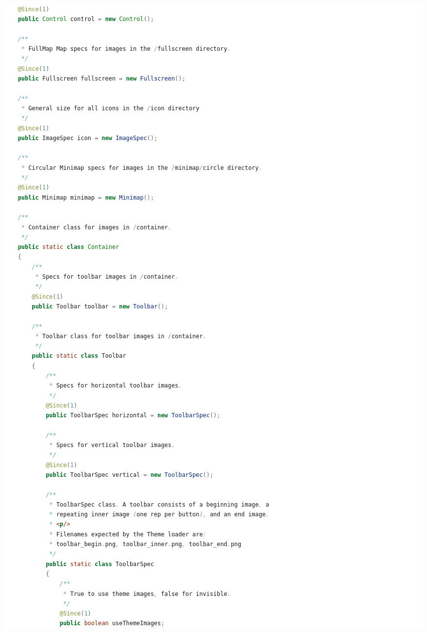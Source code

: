 ```java
    @Since(1)
    public Control control = new Control(); 
 
    /**
     * FullMap Map specs for images in the /fullscreen directory.
     */
    @Since(1)
    public Fullscreen fullscreen = new Fullscreen(); 
 
    /**
     * General size for all icons in the /icon directory
     */
    @Since(1)
    public ImageSpec icon = new ImageSpec(); 
 
    /**
     * Circular Minimap specs for images in the /minimap/circle directory.
     */
    @Since(1)
    public Minimap minimap = new Minimap(); 
 
    /**
     * Container class for images in /container.
     */
    public static class Container
    {
        /**
         * Specs for toolbar images in /container.
         */
        @Since(1)
        public Toolbar toolbar = new Toolbar(); 
 
        /**
         * Toolbar class for toolbar images in /container.
         */
        public static class Toolbar
        {
            /**
             * Specs for horizontal toolbar images.
             */
            @Since(1)
            public ToolbarSpec horizontal = new ToolbarSpec(); 
 
            /**
             * Specs for vertical toolbar images.
             */
            @Since(1)
            public ToolbarSpec vertical = new ToolbarSpec(); 
 
            /**
             * ToolbarSpec class. A toolbar consists of a beginning image, a
             * repeating inner image (one rep per button), and an end image.
             * <p/>
             * Filenames expected by the Theme loader are:
             * toolbar_begin.png, toolbar_inner.png, toolbar_end.png
             */
            public static class ToolbarSpec
            {
                /**
                 * True to use theme images, false for invisible.
                 */
                @Since(1)
                public boolean useThemeImages; 
```